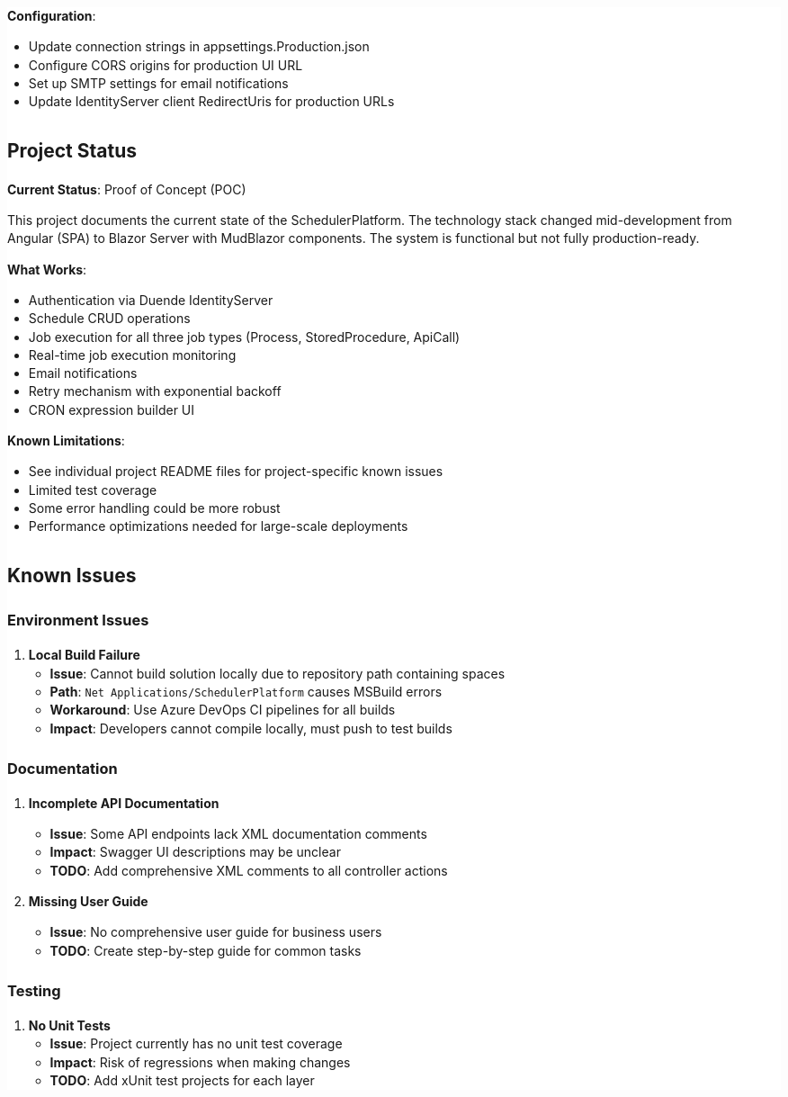 **Configuration**:
- Update connection strings in appsettings.Production.json
- Configure CORS origins for production UI URL
- Set up SMTP settings for email notifications
- Update IdentityServer client RedirectUris for production URLs

## Project Status

**Current Status**: Proof of Concept (POC)

This project documents the current state of the SchedulerPlatform. The technology stack changed mid-development from Angular (SPA) to Blazor Server with MudBlazor components. The system is functional but not fully production-ready.

**What Works**:
- Authentication via Duende IdentityServer
- Schedule CRUD operations
- Job execution for all three job types (Process, StoredProcedure, ApiCall)
- Real-time job execution monitoring
- Email notifications
- Retry mechanism with exponential backoff
- CRON expression builder UI

**Known Limitations**:
- See individual project README files for project-specific known issues
- Limited test coverage
- Some error handling could be more robust
- Performance optimizations needed for large-scale deployments

## Known Issues

### Environment Issues

1. **Local Build Failure**
   - **Issue**: Cannot build solution locally due to repository path containing spaces
   - **Path**: `Net Applications/SchedulerPlatform` causes MSBuild errors
   - **Workaround**: Use Azure DevOps CI pipelines for all builds
   - **Impact**: Developers cannot compile locally, must push to test builds

### Documentation

1. **Incomplete API Documentation**
   - **Issue**: Some API endpoints lack XML documentation comments
   - **Impact**: Swagger UI descriptions may be unclear
   - **TODO**: Add comprehensive XML comments to all controller actions

2. **Missing User Guide**
   - **Issue**: No comprehensive user guide for business users
   - **TODO**: Create step-by-step guide for common tasks

### Testing

1. **No Unit Tests**
   - **Issue**: Project currently has no unit test coverage
   - **Impact**: Risk of regressions when making changes
   - **TODO**: Add xUnit test projects for each layer

